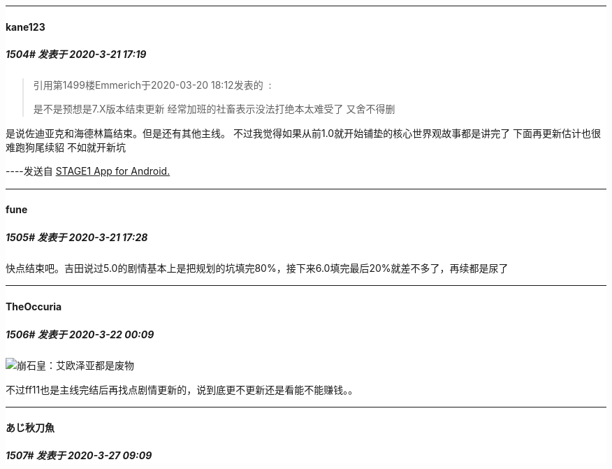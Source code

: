 





-----

####  kane123  
##### 1504#       发表于 2020-3-21 17:19



<blockquote>引用第1499楼Emmerich于2020-03-20 18:12发表的  :

是不是预想是7.X版本结束更新 经常加班的社畜表示没法打绝本太难受了 又舍不得删 </blockquote>
是说佐迪亚克和海德林篇结束。但是还有其他主线。
不过我觉得如果从前1.0就开始铺垫的核心世界观故事都是讲完了 下面再更新估计也很难跑狗尾续貂 不如就开新坑


----发送自 [STAGE1 App for Android.](http://stage1.5j4m.com/?1.32)







-----

####  fune  
##### 1505#       发表于 2020-3-21 17:28




快点结束吧。吉田说过5.0的剧情基本上是把规划的坑填完80%，接下来6.0填完最后20%就差不多了，再续都是尿了







-----

####  TheOccuria  
##### 1506#       发表于 2020-3-22 00:09



<img src="https://static.saraba1st.com/image/smiley/face2017/037.png" referrerpolicy="no-referrer">崩石皇：艾欧泽亚都是废物


不过ff11也是主线完结后再找点剧情更新的，说到底更不更新还是看能不能赚钱。。







-----

####  あじ秋刀魚  
##### 1507#       发表于 2020-3-27 09:09


